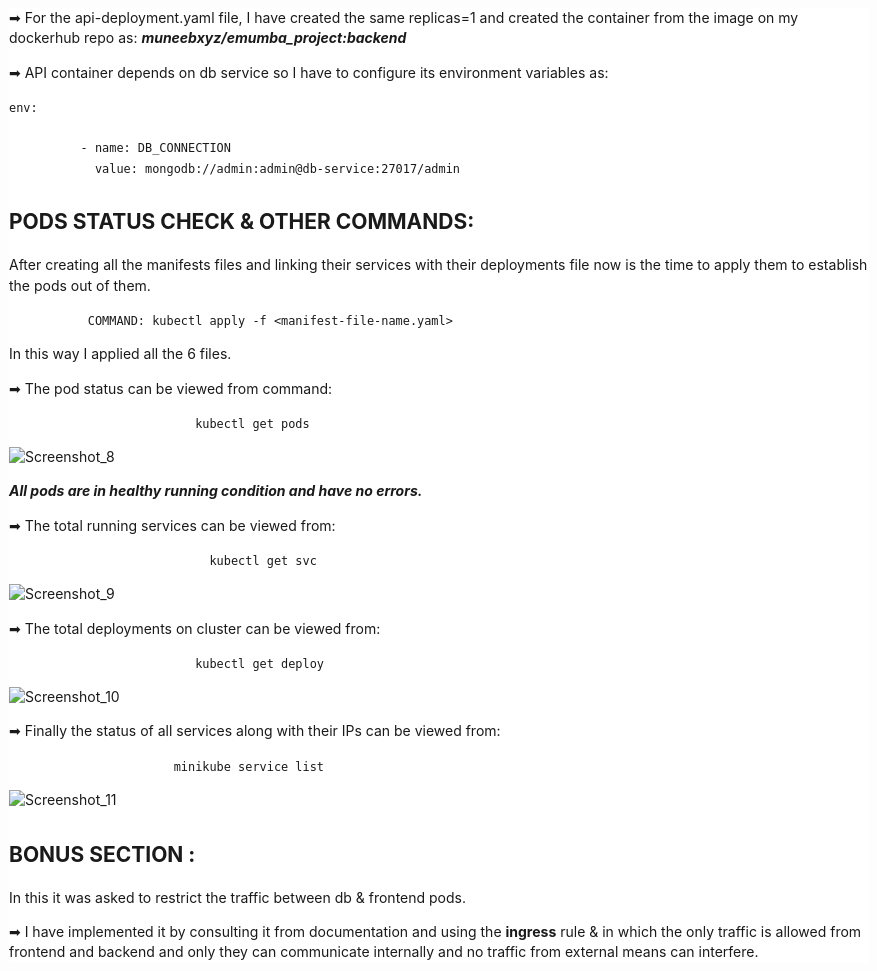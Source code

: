 ➡  For the api-deployment.yaml file, I have created the same replicas=1 and created the container from the image on my dockerhub repo as: ***muneebxyz/emumba_project:backend*** 

➡   API container depends on db service so I have to configure its environment variables as:

```
env:

          - name: DB_CONNECTION
            value: mongodb://admin:admin@db-service:27017/admin
```

## PODS STATUS CHECK & OTHER COMMANDS:

After creating all the manifests files and linking their services with their deployments file now is the time to apply them to establish the pods out of them.

               COMMAND: kubectl apply -f <manifest-file-name.yaml>

In this way I applied all the 6 files.


➡ The pod status can be viewed from command:

                              kubectl get pods
                              
                              
<img width="527" alt="Screenshot_8" src="https://github.com/muneebxyz/cloudnative-EmumbaProject-Muneeb/assets/70105554/7aa34dc5-107c-41cf-93ef-94f25f3cdec0">


***All pods are in healthy running condition and have no errors.***

➡ The total running services can be viewed from:

                                kubectl get svc 
                                

<img width="616" alt="Screenshot_9" src="https://github.com/muneebxyz/cloudnative-EmumbaProject-Muneeb/assets/70105554/077b0cf7-e6b6-477a-9655-bee5f21e57e4">


➡ The total deployments on cluster can be viewed from:

                              kubectl get deploy 
                              

<img width="583" alt="Screenshot_10" src="https://github.com/muneebxyz/cloudnative-EmumbaProject-Muneeb/assets/70105554/f2c968de-c646-4c29-bafc-7846d116c20b">


➡ Finally the status of all services along with their IPs can be viewed from:

                           minikube service list
                           
                           
<img width="711" alt="Screenshot_11" src="https://github.com/muneebxyz/cloudnative-EmumbaProject-Muneeb/assets/70105554/74f35a6c-45cc-4b09-95b0-8142eecff5e7">


## BONUS SECTION :
In this it was asked to restrict the traffic between db & frontend pods. 

➡ I have implemented it by consulting it from documentation and using the **ingress** rule & in which the only traffic is allowed from frontend and backend and only they can communicate internally and no traffic from external means can interfere.
